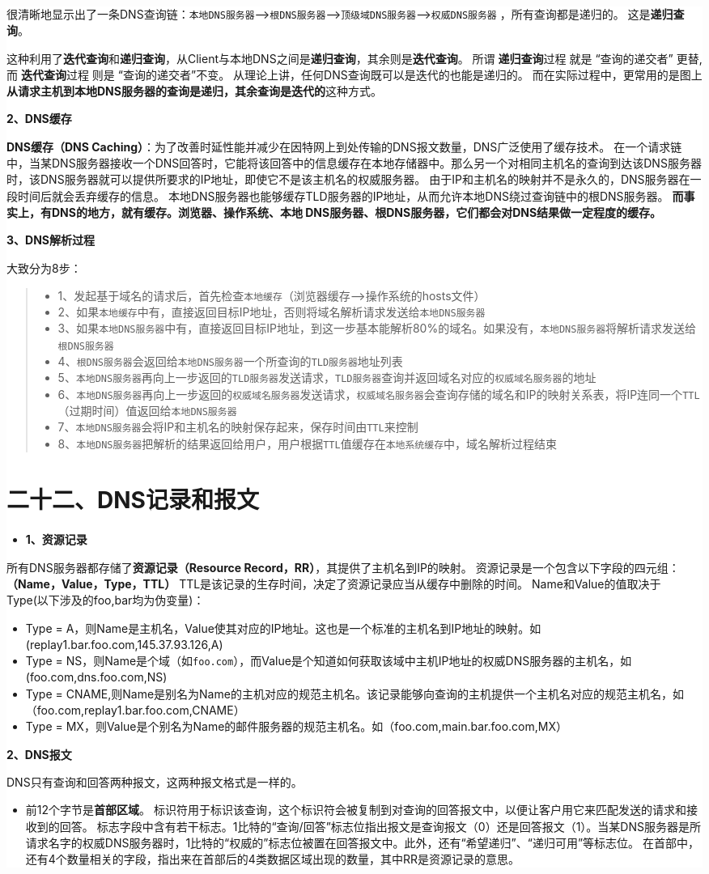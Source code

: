 很清晰地显示出了一条DNS查询链：`本地DNS服务器`-->`根DNS服务器`-->`顶级域DNS服务器`-->`权威DNS服务器` ，所有查询都是递归的。
这是**递归查询**。

这种利用了**迭代查询**和**递归查询**，从Client与本地DNS之间是**递归查询**，其余则是**迭代查询**。
所谓 **递归查询**过程 就是 “查询的递交者” 更替, 而 **迭代查询**过程 则是 “查询的递交者”不变。
从理论上讲，任何DNS查询既可以是迭代的也能是递归的。
而在实际过程中，更常用的是图上 **从请求主机到本地DNS服务器的查询是递归，其余查询是迭代的**这种方式。

**2、DNS缓存**

**DNS缓存（DNS Caching）**：为了改善时延性能并减少在因特网上到处传输的DNS报文数量，DNS广泛使用了缓存技术。
在一个请求链中，当某DNS服务器接收一个DNS回答时，它能将该回答中的信息缓存在本地存储器中。那么另一个对相同主机名的查询到达该DNS服务器时，该DNS服务器就可以提供所要求的IP地址，即使它不是该主机名的权威服务器。
由于IP和主机名的映射并不是永久的，DNS服务器在一段时间后就会丢弃缓存的信息。
本地DNS服务器也能够缓存TLD服务器的IP地址，从而允许本地DNS绕过查询链中的根DNS服务器。
**而事实上，有DNS的地方，就有缓存。浏览器、操作系统、本地 DNS服务器、根DNS服务器，它们都会对DNS结果做一定程度的缓存。**

**3、DNS解析过程**

大致分为8步：

> * 1、发起基于域名的请求后，首先检查`本地缓存`（浏览器缓存-->操作系统的hosts文件） 
> * 2、如果`本地缓存`中有，直接返回目标IP地址，否则将域名解析请求发送给`本地DNS服务器`
> * 3、如果`本地DNS服务器`中有，直接返回目标IP地址，到这一步基本能解析80%的域名。如果没有，`本地DNS服务器`将解析请求发送给`根DNS服务器`
> * 4、`根DNS服务器`会返回给`本地DNS服务器`一个所查询的`TLD服务器`地址列表
> * 5、`本地DNS服务器`再向上一步返回的`TLD服务器`发送请求，`TLD服务器`查询并返回域名对应的`权威域名服务器`的地址
> * 6、`本地DNS服务器`再向上一步返回的`权威域名服务器`发送请求，`权威域名服务器`会查询存储的域名和IP的映射关系表，将IP连同一个`TTL`（过期时间）值返回给`本地DNS服务器`
> * 7、`本地DNS服务器`会将IP和主机名的映射保存起来，保存时间由`TTL`来控制
> * 8、`本地DNS服务器`把解析的结果返回给用户，用户根据`TTL`值缓存在`本地系统缓存`中，域名解析过程结束

# 二十二、DNS记录和报文

* **1、资源记录**

所有DNS服务器都存储了**资源记录（Resource Record，RR）**，其提供了主机名到IP的映射。
资源记录是一个包含以下字段的四元组：
**（Name，Value，Type，TTL）**
TTL是该记录的生存时间，决定了资源记录应当从缓存中删除的时间。
Name和Value的值取决于Type(以下涉及的foo,bar均为伪变量)：

* Type = A，则Name是主机名，Value使其对应的IP地址。这也是一个标准的主机名到IP地址的映射。如(replay1.bar.foo.com,145.37.93.126,A)
* Type = NS，则Name是个域（如`foo.com`），而Value是个知道如何获取该域中主机IP地址的权威DNS服务器的主机名，如(foo.com,dns.foo.com,NS)
* Type = CNAME,则Name是别名为Name的主机对应的规范主机名。该记录能够向查询的主机提供一个主机名对应的规范主机名，如（foo.com,replay1.bar.foo.com,CNAME）
* Type = MX，则Value是个别名为Name的邮件服务器的规范主机名。如（foo.com,main.bar.foo.com,MX）

**2、DNS报文**

DNS只有查询和回答两种报文，这两种报文格式是一样的。

* 前12个字节是**首部区域**。
标识符用于标识该查询，这个标识符会被复制到对查询的回答报文中，以便让客户用它来匹配发送的请求和接收到的回答。
标志字段中含有若干标志。1比特的“查询/回答”标志位指出报文是查询报文（0）还是回答报文（1）。当某DNS服务器是所请求名字的权威DNS服务器时，1比特的“权威的”标志位被置在回答报文中。此外，还有“希望递归”、“递归可用”等标志位。
在首部中，还有4个数量相关的字段，指出来在首部后的4类数据区域出现的数量，其中RR是资源记录的意思。

